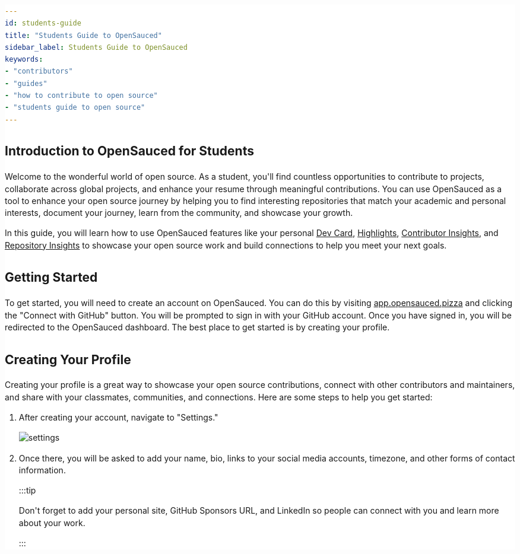 ```yaml
---
id: students-guide
title: "Students Guide to OpenSauced"
sidebar_label: Students Guide to OpenSauced
keywords: 
- "contributors"
- "guides"
- "how to contribute to open source"
- "students guide to open source"
---
```


## Introduction to OpenSauced for Students

Welcome to the wonderful world of open source. As a student, you'll find countless opportunities to contribute to projects, collaborate across global projects, and enhance your resume through meaningful contributions. You can use OpenSauced as a tool to enhance your open source journey by helping you to find interesting repositories that match your academic and personal interests, document your journey, learn from the community, and showcase your growth.

In this guide, you will learn how to use OpenSauced features like your personal [Dev Card](../../features/dev-card.md), [Highlights](../../features/highlights.md), [Contributor Insights](../../features/contributor-insights.md), and [Repository Insights](../../features/repo-insights.md) to showcase your open source work and build connections to help you meet your next goals.

## Getting Started

To get started, you will need to create an account on OpenSauced. You can do this by visiting [app.opensauced.pizza](https://app.opensauced.pizza) and clicking the "Connect with GitHub" button. You will be prompted to sign in with your GitHub account. Once you have signed in, you will be redirected to the OpenSauced dashboard. The best place to get started is by creating your profile.

## Creating Your Profile

Creating your profile is a great way to showcase your open source contributions, connect with other contributors and maintainers, and share with your classmates, communities, and connections. Here are some steps to help you get started:

1. After creating your account, navigate to "Settings."

   ![settings](../../../static/img/settings.png)

2. Once there, you will be asked to add your name, bio, links to your social media accounts, timezone, and other forms of contact information.

   :::tip

   Don't forget to add your personal site, GitHub Sponsors URL, and LinkedIn so people can connect with you and learn more about your work.

   :::
